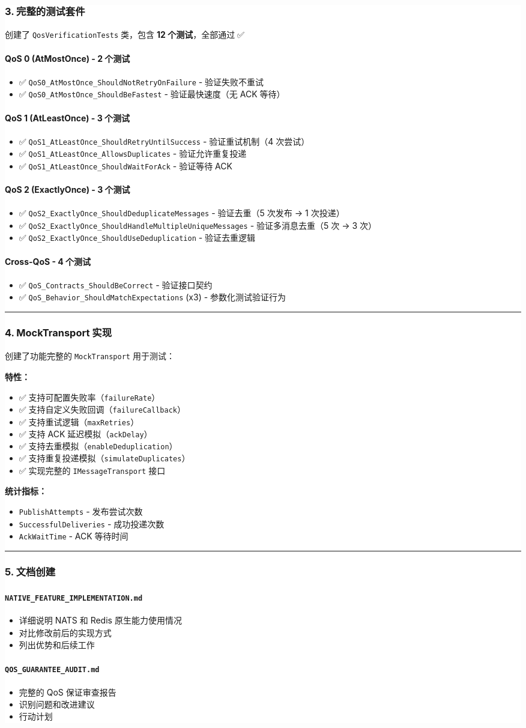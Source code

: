 ### 3. 完整的测试套件

创建了 `QosVerificationTests` 类，包含 **12 个测试**，全部通过 ✅

#### QoS 0 (AtMostOnce) - 2 个测试
- ✅ `QoS0_AtMostOnce_ShouldNotRetryOnFailure` - 验证失败不重试
- ✅ `QoS0_AtMostOnce_ShouldBeFastest` - 验证最快速度（无 ACK 等待）

#### QoS 1 (AtLeastOnce) - 3 个测试
- ✅ `QoS1_AtLeastOnce_ShouldRetryUntilSuccess` - 验证重试机制（4 次尝试）
- ✅ `QoS1_AtLeastOnce_AllowsDuplicates` - 验证允许重复投递
- ✅ `QoS1_AtLeastOnce_ShouldWaitForAck` - 验证等待 ACK

#### QoS 2 (ExactlyOnce) - 3 个测试
- ✅ `QoS2_ExactlyOnce_ShouldDeduplicateMessages` - 验证去重（5 次发布 → 1 次投递）
- ✅ `QoS2_ExactlyOnce_ShouldHandleMultipleUniqueMessages` - 验证多消息去重（5 次 → 3 次）
- ✅ `QoS2_ExactlyOnce_ShouldUseDeduplication` - 验证去重逻辑

#### Cross-QoS - 4 个测试
- ✅ `QoS_Contracts_ShouldBeCorrect` - 验证接口契约
- ✅ `QoS_Behavior_ShouldMatchExpectations` (x3) - 参数化测试验证行为

---

### 4. MockTransport 实现

创建了功能完整的 `MockTransport` 用于测试：

**特性：**
- ✅ 支持可配置失败率（`failureRate`）
- ✅ 支持自定义失败回调（`failureCallback`）
- ✅ 支持重试逻辑（`maxRetries`）
- ✅ 支持 ACK 延迟模拟（`ackDelay`）
- ✅ 支持去重模拟（`enableDeduplication`）
- ✅ 支持重复投递模拟（`simulateDuplicates`）
- ✅ 实现完整的 `IMessageTransport` 接口

**统计指标：**
- `PublishAttempts` - 发布尝试次数
- `SuccessfulDeliveries` - 成功投递次数
- `AckWaitTime` - ACK 等待时间

---

### 5. 文档创建

#### `NATIVE_FEATURE_IMPLEMENTATION.md`
- 详细说明 NATS 和 Redis 原生能力使用情况
- 对比修改前后的实现方式
- 列出优势和后续工作

#### `QOS_GUARANTEE_AUDIT.md`
- 完整的 QoS 保证审查报告
- 识别问题和改进建议
- 行动计划
